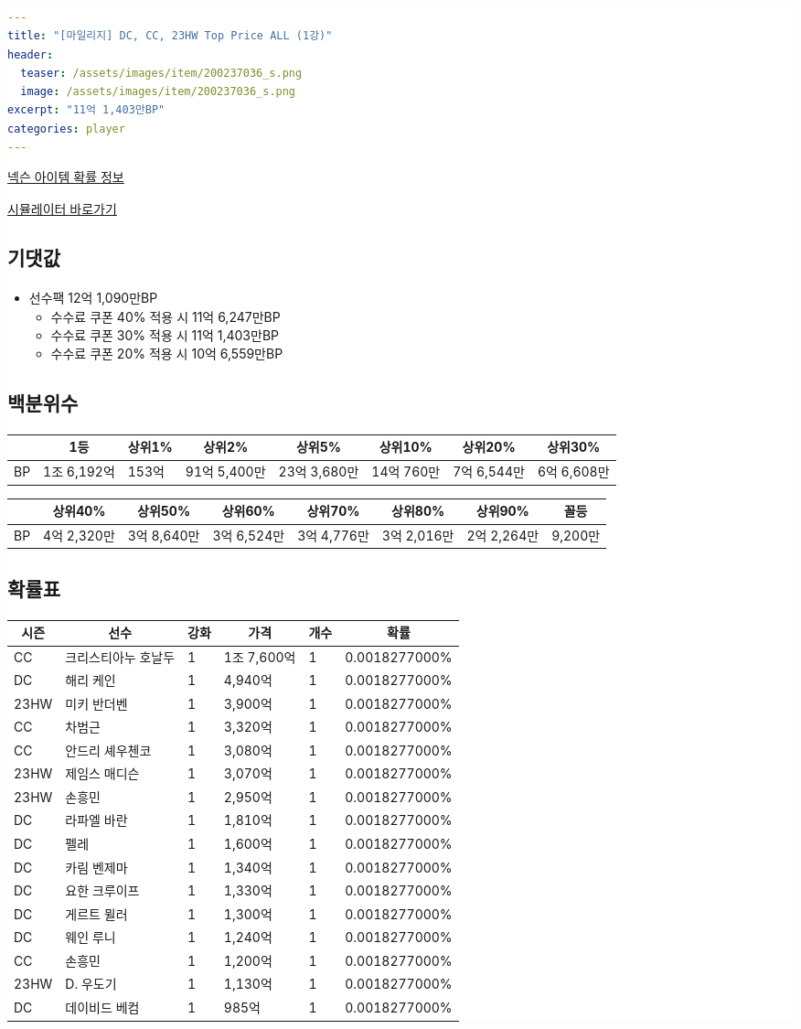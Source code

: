 ```yaml
---
title: "[마일리지] DC, CC, 23HW Top Price ALL (1강)"
header:
  teaser: /assets/images/item/200237036_s.png
  image: /assets/images/item/200237036_s.png
excerpt: "11억 1,403만BP"
categories: player
---
```

[넥슨 아이템 확률 정보](http://iteminfo.nexon.com/probability/fco?sn=8149)

[시뮬레이터 바로가기](/simulator/8149)
## 기댓값
- 선수팩 12억 1,090만BP
  - 수수료 쿠폰 40% 적용 시 11억 6,247만BP
  - 수수료 쿠폰 30% 적용 시 11억 1,403만BP
  - 수수료 쿠폰 20% 적용 시 10억 6,559만BP


## 백분위수

||1등|상위1%|상위2%|상위5%|상위10%|상위20%|상위30%|
|---|---|---|---|---|---|---|---|
|BP|1조 6,192억|153억|91억 5,400만|23억 3,680만|14억 760만|7억 6,544만|6억 6,608만|

||상위40%|상위50%|상위60%|상위70%|상위80%|상위90%|꼴등|
|---|---|---|---|---|---|---|---|
|BP|4억 2,320만|3억 8,640만|3억 6,524만|3억 4,776만|3억 2,016만|2억 2,264만|9,200만|


## 확률표

|시즌|선수|강화|가격|개수|확률|
|---|---|---|---|---|---|
|CC|크리스티아누 호날두|1|1조 7,600억|1|0.0018277000%|
|DC|해리 케인|1|4,940억|1|0.0018277000%|
|23HW|미키 반더벤|1|3,900억|1|0.0018277000%|
|CC|차범근|1|3,320억|1|0.0018277000%|
|CC|안드리 셰우첸코|1|3,080억|1|0.0018277000%|
|23HW|제임스 매디슨|1|3,070억|1|0.0018277000%|
|23HW|손흥민|1|2,950억|1|0.0018277000%|
|DC|라파엘 바란|1|1,810억|1|0.0018277000%|
|DC|펠레|1|1,600억|1|0.0018277000%|
|DC|카림 벤제마|1|1,340억|1|0.0018277000%|
|DC|요한 크루이프|1|1,330억|1|0.0018277000%|
|DC|게르트 뮐러|1|1,300억|1|0.0018277000%|
|DC|웨인 루니|1|1,240억|1|0.0018277000%|
|CC|손흥민|1|1,200억|1|0.0018277000%|
|23HW|D. 우도기|1|1,130억|1|0.0018277000%|
|DC|데이비드 베컴|1|985억|1|0.0018277000%|